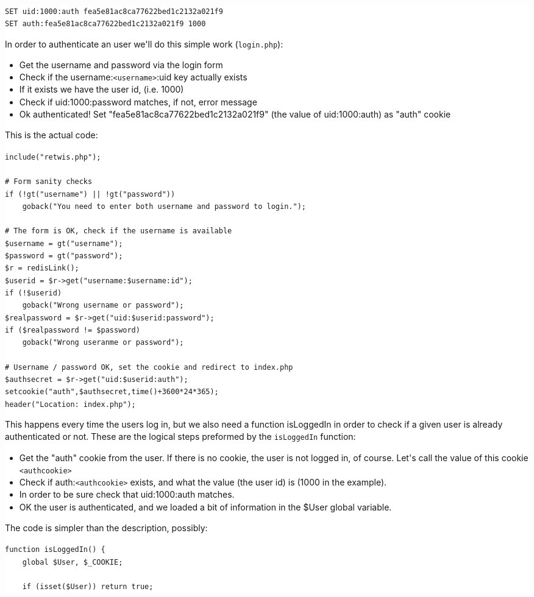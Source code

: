     SET uid:1000:auth fea5e81ac8ca77622bed1c2132a021f9
    SET auth:fea5e81ac8ca77622bed1c2132a021f9 1000

In order to authenticate an user we'll do this simple work (`login.php`):
 * Get the username and password via the login form
 * Check if the username:`<username>`:uid key actually exists
 * If it exists we have the user id, (i.e. 1000)
 * Check if uid:1000:password matches, if not, error message
 * Ok authenticated! Set "fea5e81ac8ca77622bed1c2132a021f9" (the value of uid:1000:auth) as "auth" cookie

This is the actual code:

    include("retwis.php");

    # Form sanity checks
    if (!gt("username") || !gt("password"))
        goback("You need to enter both username and password to login.");

    # The form is OK, check if the username is available
    $username = gt("username");
    $password = gt("password");
    $r = redisLink();
    $userid = $r->get("username:$username:id");
    if (!$userid)
        goback("Wrong username or password");
    $realpassword = $r->get("uid:$userid:password");
    if ($realpassword != $password)
        goback("Wrong useranme or password");

    # Username / password OK, set the cookie and redirect to index.php
    $authsecret = $r->get("uid:$userid:auth");
    setcookie("auth",$authsecret,time()+3600*24*365);
    header("Location: index.php");

This happens every time the users log in, but we also need a function isLoggedIn in order to check if a given user is already authenticated or not. These are the logical steps preformed by the `isLoggedIn` function:
 * Get the "auth" cookie from the user. If there is no cookie, the user is not logged in, of course. Let's call the value of this cookie `<authcookie>`
 * Check if auth:`<authcookie>` exists, and what the value (the user id) is (1000 in the example).
 * In order to be sure check that uid:1000:auth matches.
 * OK the user is authenticated, and we loaded a bit of information in the $User global variable.

The code is simpler than the description, possibly:

    function isLoggedIn() {
        global $User, $_COOKIE;

        if (isset($User)) return true;
